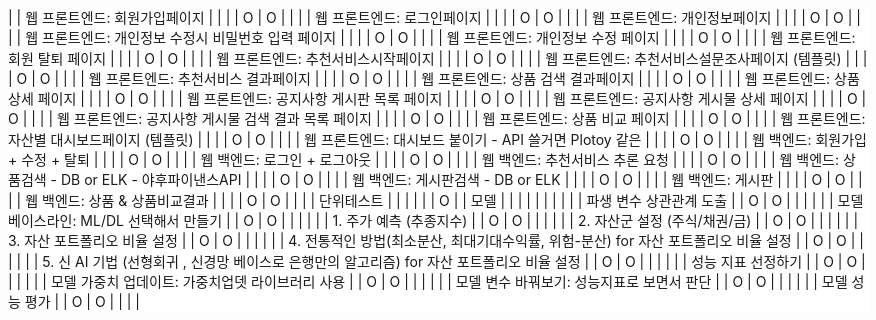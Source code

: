 |     | 웹 프론트엔드: 회원가입페이지                                           |        |        |        | O      | O      |             |
|     | 웹 프론트엔드: 로그인페이지                                            |        |        |        | O      | O      |             |
|     | 웹 프론트엔드: 개인정보페이지                                           |        |        |        | O      | O      |             |
|     | 웹 프론트엔드: 개인정보 수정시 비밀번호 입력 페이지                              |        |        |        | O      | O      |             |
|     | 웹 프론트엔드: 개인정보 수정 페이지                                       |        |        |        | O      | O      |             |
|     | 웹 프론트엔드: 회원 탈퇴 페이지                                         |        |        |        | O      | O      |             |
|     | 웹 프론트엔드: 추천서비스시작페이지                                        |        |        |        | O      | O      |             |
|     | 웹 프론트엔드: 추천서비스설문조사페이지 (템플릿)                                |        |        |        | O      | O      |             |
|     | 웹 프론트엔드: 추천서비스 결과페이지                                       |        |        |        | O      | O      |             |
|     | 웹 프론트엔드: 상품 검색 결과페이지                                       |        |        |        | O      | O      |             |
|     | 웹 프론트엔드: 상품 상세 페이지                                         |        |        |        | O      | O      |             |
|     | 웹 프론트엔드: 공지사항 게시판 목록 페이지                                   |        |        |        | O      | O      |             |
|     | 웹 프론트엔드: 공지사항 게시물 상세 페이지                                   |        |        |        | O      | O      |             |
|     | 웹 프론트엔드: 공지사항 게시물 검색 결과 목록 페이지                             |        |        |        | O      | O      |             |
|     | 웹 프론트엔드: 상품 비교 페이지                                         |        |        |        | O      | O      |             |
|     | 웹 프론트엔드: 자산별 대시보드페이지 (템플릿)                                 |        |        |        | O      | O      |             |
|     | 웹 프론트엔드: 대시보드 붙이기 - API 쓸거면 Plotoy 같은                      |        |        |        | O      | O      |             |
|     | 웹 백엔드: 회원가입 + 수정 + 탈퇴                                      |        |        |        | O      | O      |             |
|     | 웹 백엔드: 로그인 + 로그아웃                                          |        |        |        | O      | O      |             |
|     | 웹 백엔드: 추천서비스 추론 요청                                         |        |        |        | O      | O      |             |
|     | 웹 백엔드: 상품검색 - DB or ELK - 야후파이낸스API                        |        |        |        | O      | O      |             |
|     | 웹 백엔드: 게시판검색 - DB or ELK                                   |        |        |        | O      | O      |             |
|     | 웹 백엔드: 게시판                                                 |        |        |        | O      | O      |             |
|     | 웹 백엔드: 상품 & 상품비교결과                                         |        |        |        | O      | O      |             |
|     | 단위테스트                                                      |        |        |        |        |        | O           |
| 모델  |                                                            |        |        |        |        |        |             |
|     | 파생 변수 상관관계 도출                                              |        | O      | O      |        |        |             |
|     | 모델 베이스라인: ML/DL 선택해서 만들기                                   |        | O      | O      |        |        |             |
|     | 1\. 주가 예측 (추종지수)                                           |        | O      | O      |        |        |             |
|     | 2\. 자산군 설정 (주식/채권/금)                                       |        | O      | O      |        |        |             |
|     | 3\. 자산 포트폴리오 비율 설정                                         |        | O      | O      |        |        |             |
|     | 4\. 전통적인 방법(최소분산, 최대기대수익률, 위험-분산) for 자산 포트폴리오 비율 설정       |        | O      | O      |        |        |             |
|     | 5\. 신 AI 기법 (선형회귀 , 신경망 베이스로 은행만의 알고리즘) for 자산 포트폴리오 비율 설정 |        | O      | O      |        |        |             |
|     | 성능 지표 선정하기                                                 |        | O      | O      |        |        |             |
|     | 모델 가중치 업데이트: 가중치업뎃 라이브러리 사용                                |        | O      | O      |        |        |             |
|     | 모델 변수 바꿔보기: 성능지표로 보면서 판단                                   |        | O      | O      |        |        |             |
|     | 모델 성능 평가                                                   |        | O      | O      |        |        |             |